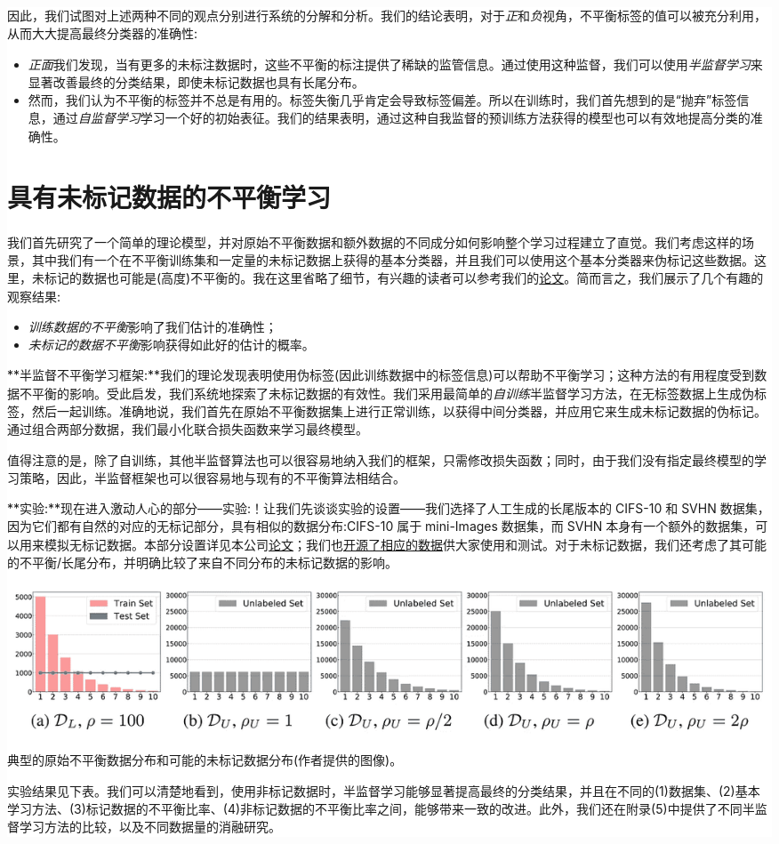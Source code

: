 因此，我们试图对上述两种不同的观点分别进行系统的分解和分析。我们的结论表明，对于*正*和*负*视角，不平衡标签的值可以被充分利用，从而大大提高最终分类器的准确性:

*   *正面*我们发现，当有更多的未标注数据时，这些不平衡的标注提供了稀缺的监管信息。通过使用这种监督，我们可以使用*半监督学习*来显著改善最终的分类结果，即使未标记数据也具有长尾分布。
*   然而，我们认为不平衡的标签并不总是有用的。标签失衡几乎肯定会导致标签偏差。所以在训练时，我们首先想到的是“抛弃”标签信息，通过*自监督学习*学习一个好的初始表征。我们的结果表明，通过这种自我监督的预训练方法获得的模型也可以有效地提高分类的准确性。

# 具有未标记数据的不平衡学习

我们首先研究了一个简单的理论模型，并对原始不平衡数据和额外数据的不同成分如何影响整个学习过程建立了直觉。我们考虑这样的场景，其中我们有一个在不平衡训练集和一定量的未标记数据上获得的基本分类器，并且我们可以使用这个基本分类器来伪标记这些数据。这里，未标记的数据也可能是(高度)不平衡的。我在这里省略了细节，有兴趣的读者可以参考我们的[论文](https://arxiv.org/pdf/2006.07529.pdf)。简而言之，我们展示了几个有趣的观察结果:

*   *训练数据的不平衡*影响了我们估计的准确性；
*   *未标记的数据不平衡*影响获得如此好的估计的概率。

**半监督不平衡学习框架:**我们的理论发现表明使用伪标签(因此训练数据中的标签信息)可以帮助不平衡学习；这种方法的有用程度受到数据不平衡的影响。受此启发，我们系统地探索了未标记数据的有效性。我们采用最简单的*自训练*半监督学习方法，在无标签数据上生成伪标签，然后一起训练。准确地说，我们首先在原始不平衡数据集上进行正常训练，以获得中间分类器，并应用它来生成未标记数据的伪标记。通过组合两部分数据，我们最小化联合损失函数来学习最终模型。

值得注意的是，除了自训练，其他半监督算法也可以很容易地纳入我们的框架，只需修改损失函数；同时，由于我们没有指定最终模型的学习策略，因此，半监督框架也可以很容易地与现有的不平衡算法相结合。

**实验:**现在进入激动人心的部分——实验:！让我们先谈谈实验的设置——我们选择了人工生成的长尾版本的 CIFS-10 和 SVHN 数据集，因为它们都有自然的对应的无标记部分，具有相似的数据分布:CIFS-10 属于 mini-Images 数据集，而 SVHN 本身有一个额外的数据集，可以用来模拟无标记数据。本部分设置详见本公司[论文](https://arxiv.org/pdf/2006.07529.pdf)；我们也[开源了相应的数据](https://github.com/YyzHarry/imbalanced-semi-self)供大家使用和测试。对于未标记数据，我们还考虑了其可能的不平衡/长尾分布，并明确比较了来自不同分布的未标记数据的影响。

![](img/e2b324eb30966d8127c62b90f860fdec.png)

典型的原始不平衡数据分布和可能的未标记数据分布(作者提供的图像)。

实验结果见下表。我们可以清楚地看到，使用非标记数据时，半监督学习能够显著提高最终的分类结果，并且在不同的(1)数据集、(2)基本学习方法、(3)标记数据的不平衡比率、(4)非标记数据的不平衡比率之间，能够带来一致的改进。此外，我们还在附录(5)中提供了不同半监督学习方法的比较，以及不同数据量的消融研究。
